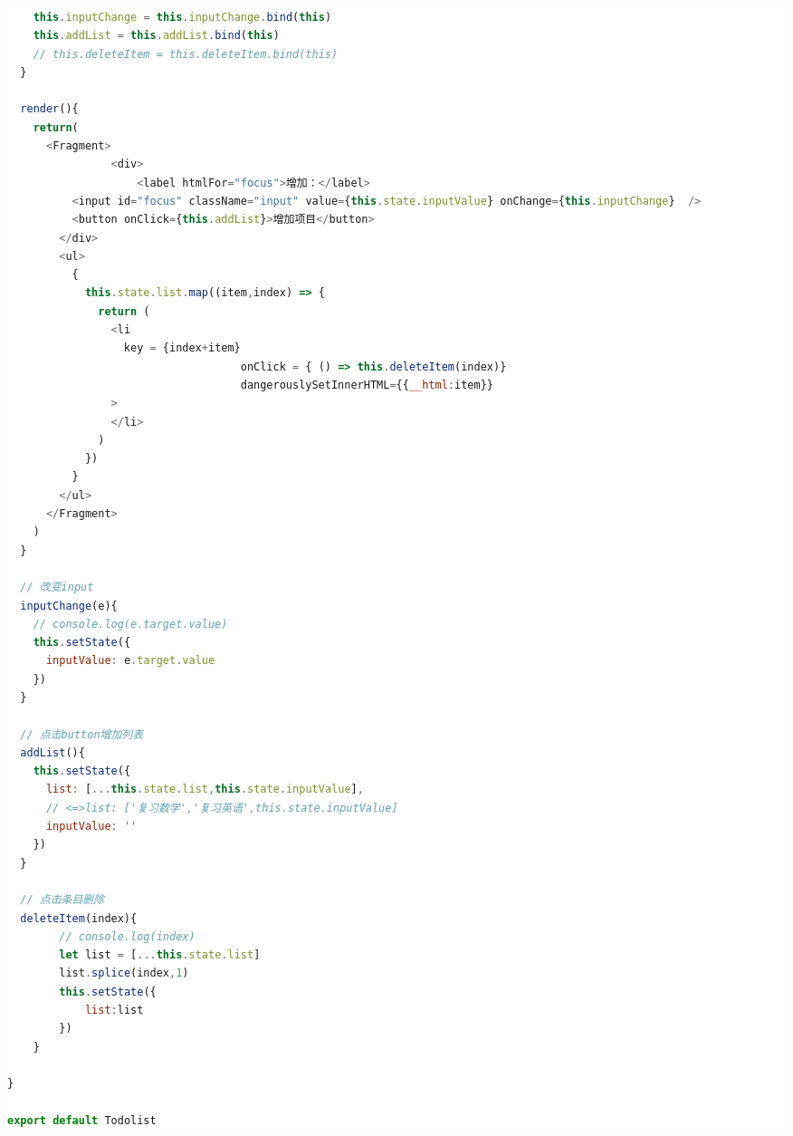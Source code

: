 ```js
    this.inputChange = this.inputChange.bind(this)
    this.addList = this.addList.bind(this)
    // this.deleteItem = this.deleteItem.bind(this)
  }

  render(){
    return(
      <Fragment>
				<div>
					<label htmlFor="focus">增加：</label>
          <input id="focus" className="input" value={this.state.inputValue} onChange={this.inputChange}  />
          <button onClick={this.addList}>增加项目</button>
        </div>
        <ul>
          {
            this.state.list.map((item,index) => {
              return (
                <li 
                  key = {index+item}
									onClick = { () => this.deleteItem(index)}
									dangerouslySetInnerHTML={{__html:item}}
                >
                </li>
              )
            })
          }
        </ul>
      </Fragment>
    )
  }

  // 改变input
  inputChange(e){
    // console.log(e.target.value)
    this.setState({
      inputValue: e.target.value
    })
  }

  // 点击button增加列表
  addList(){
    this.setState({
      list: [...this.state.list,this.state.inputValue],
      // <=>list: ['复习数学','复习英语',this.state.inputValue]
      inputValue: ''
    })
  }

  // 点击条目删除
  deleteItem(index){
		// console.log(index)
		let list = [...this.state.list]
		list.splice(index,1)
		this.setState({
			list:list
		})
	}
	
}

export default Todolist
```